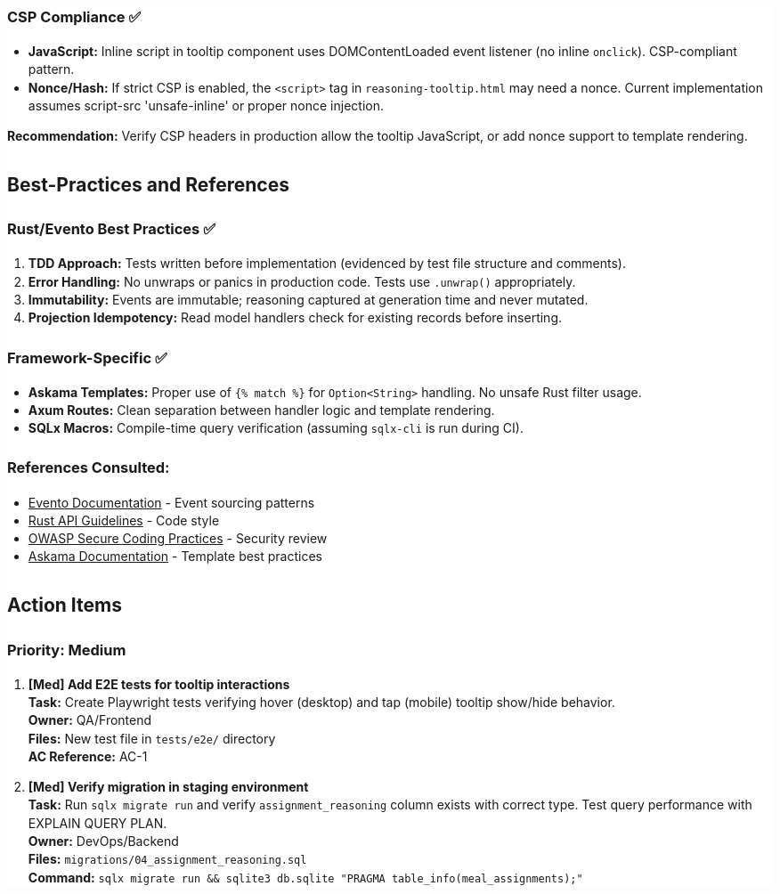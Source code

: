 ### **CSP Compliance** ✅
- **JavaScript:** Inline script in tooltip component uses DOMContentLoaded event listener (no inline `onclick`). CSP-compliant pattern.
- **Nonce/Hash:** If strict CSP is enabled, the `<script>` tag in `reasoning-tooltip.html` may need a nonce. Current implementation assumes script-src 'unsafe-inline' or proper nonce injection.

**Recommendation:** Verify CSP headers in production allow the tooltip JavaScript, or add nonce support to template rendering.

## Best-Practices and References

### **Rust/Evento Best Practices** ✅
1. **TDD Approach:** Tests written before implementation (evidenced by test file structure and comments).
2. **Error Handling:** No unwraps or panics in production code. Tests use `.unwrap()` appropriately.
3. **Immutability:** Events are immutable; reasoning captured at generation time and never mutated.
4. **Projection Idempotency:** Read model handlers check for existing records before inserting.

### **Framework-Specific** ✅
- **Askama Templates:** Proper use of `{% match %}` for `Option<String>` handling. No unsafe Rust filter usage.
- **Axum Routes:** Clean separation between handler logic and template rendering.
- **SQLx Macros:** Compile-time query verification (assuming `sqlx-cli` is run during CI).

### **References Consulted:**
- [Evento Documentation](https://docs.rs/evento/1.4.1) - Event sourcing patterns
- [Rust API Guidelines](https://rust-lang.github.io/api-guidelines/) - Code style
- [OWASP Secure Coding Practices](https://owasp.org/www-project-secure-coding-practices-quick-reference-guide/) - Security review
- [Askama Documentation](https://djc.github.io/askama/) - Template best practices

## Action Items

### **Priority: Medium**
1. **[Med] Add E2E tests for tooltip interactions**  
   **Task:** Create Playwright tests verifying hover (desktop) and tap (mobile) tooltip show/hide behavior.  
   **Owner:** QA/Frontend  
   **Files:** New test file in `tests/e2e/` directory  
   **AC Reference:** AC-1

2. **[Med] Verify migration in staging environment**  
   **Task:** Run `sqlx migrate run` and verify `assignment_reasoning` column exists with correct type. Test query performance with EXPLAIN QUERY PLAN.  
   **Owner:** DevOps/Backend  
   **Files:** `migrations/04_assignment_reasoning.sql`  
   **Command:** `sqlx migrate run && sqlite3 db.sqlite "PRAGMA table_info(meal_assignments);"`
